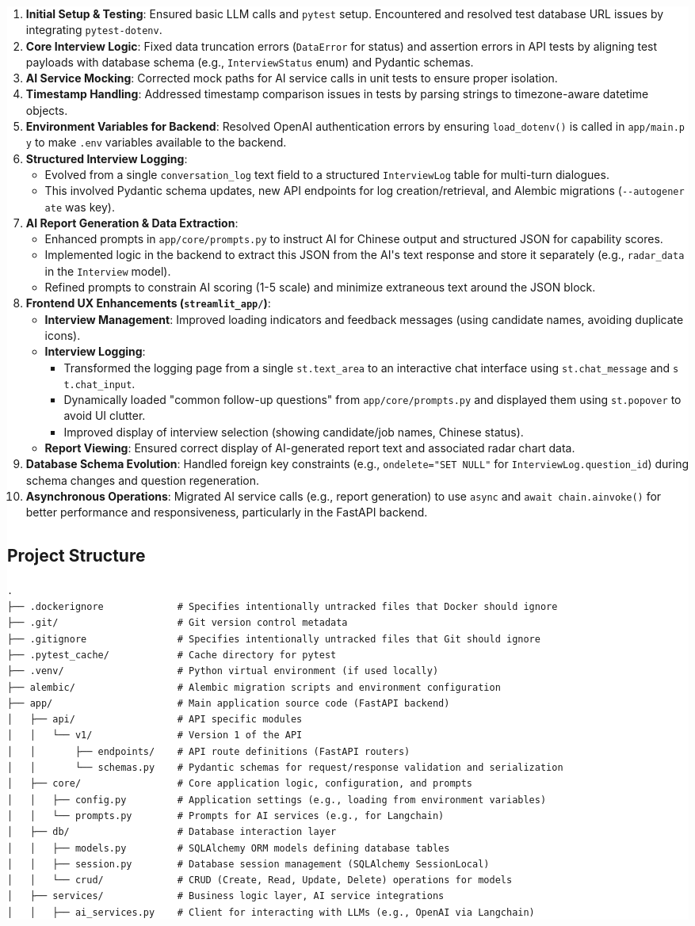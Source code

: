 1.  **Initial Setup & Testing**: Ensured basic LLM calls and `pytest` setup. Encountered and resolved test database URL issues by integrating `pytest-dotenv`.
2.  **Core Interview Logic**: Fixed data truncation errors (`DataError` for status) and assertion errors in API tests by aligning test payloads with database schema (e.g., `InterviewStatus` enum) and Pydantic schemas.
3.  **AI Service Mocking**: Corrected mock paths for AI service calls in unit tests to ensure proper isolation.
4.  **Timestamp Handling**: Addressed timestamp comparison issues in tests by parsing strings to timezone-aware datetime objects.
5.  **Environment Variables for Backend**: Resolved OpenAI authentication errors by ensuring `load_dotenv()` is called in `app/main.py` to make `.env` variables available to the backend.
6.  **Structured Interview Logging**:
    -   Evolved from a single `conversation_log` text field to a structured `InterviewLog` table for multi-turn dialogues.
    -   This involved Pydantic schema updates, new API endpoints for log creation/retrieval, and Alembic migrations (`--autogenerate` was key).
7.  **AI Report Generation & Data Extraction**:
    -   Enhanced prompts in `app/core/prompts.py` to instruct AI for Chinese output and structured JSON for capability scores.
    -   Implemented logic in the backend to extract this JSON from the AI's text response and store it separately (e.g., `radar_data` in the `Interview` model).
    -   Refined prompts to constrain AI scoring (1-5 scale) and minimize extraneous text around the JSON block.
8.  **Frontend UX Enhancements (`streamlit_app/`)**:
    -   **Interview Management**: Improved loading indicators and feedback messages (using candidate names, avoiding duplicate icons).
    -   **Interview Logging**:
        -   Transformed the logging page from a single `st.text_area` to an interactive chat interface using `st.chat_message` and `st.chat_input`.
        -   Dynamically loaded "common follow-up questions" from `app/core/prompts.py` and displayed them using `st.popover` to avoid UI clutter.
        -   Improved display of interview selection (showing candidate/job names, Chinese status).
    -   **Report Viewing**: Ensured correct display of AI-generated report text and associated radar chart data.
9.  **Database Schema Evolution**: Handled foreign key constraints (e.g., `ondelete="SET NULL"` for `InterviewLog.question_id`) during schema changes and question regeneration.
10. **Asynchronous Operations**: Migrated AI service calls (e.g., report generation) to use `async` and `await chain.ainvoke()` for better performance and responsiveness, particularly in the FastAPI backend.

## Project Structure

    .
    ├── .dockerignore             # Specifies intentionally untracked files that Docker should ignore
    ├── .git/                     # Git version control metadata
    ├── .gitignore                # Specifies intentionally untracked files that Git should ignore
    ├── .pytest_cache/            # Cache directory for pytest
    ├── .venv/                    # Python virtual environment (if used locally)
    ├── alembic/                  # Alembic migration scripts and environment configuration
    ├── app/                      # Main application source code (FastAPI backend)
    │   ├── api/                  # API specific modules
    │   │   └── v1/               # Version 1 of the API
    │   │       ├── endpoints/    # API route definitions (FastAPI routers)
    │   │       └── schemas.py    # Pydantic schemas for request/response validation and serialization
    │   ├── core/                 # Core application logic, configuration, and prompts
    │   │   ├── config.py         # Application settings (e.g., loading from environment variables)
    │   │   └── prompts.py        # Prompts for AI services (e.g., for Langchain)
    │   ├── db/                   # Database interaction layer
    │   │   ├── models.py         # SQLAlchemy ORM models defining database tables
    │   │   ├── session.py        # Database session management (SQLAlchemy SessionLocal)
    │   │   └── crud/             # CRUD (Create, Read, Update, Delete) operations for models
    │   ├── services/             # Business logic layer, AI service integrations
    │   │   ├── ai_services.py    # Client for interacting with LLMs (e.g., OpenAI via Langchain)